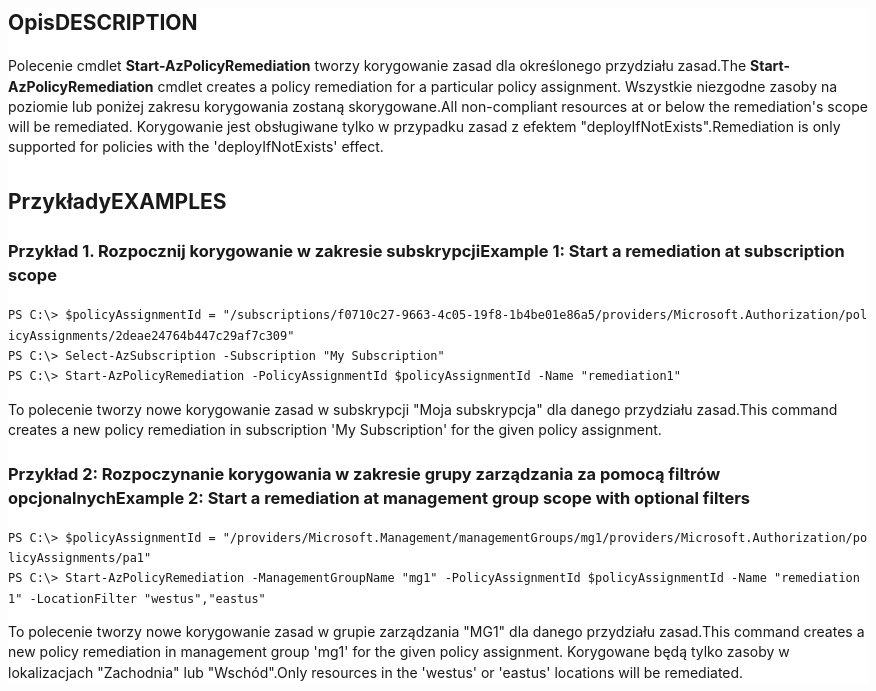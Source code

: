 ## <span data-ttu-id="e16b5-107">Opis</span><span class="sxs-lookup"><span data-stu-id="e16b5-107">DESCRIPTION</span></span>
<span data-ttu-id="e16b5-108">Polecenie cmdlet **Start-AzPolicyRemediation** tworzy korygowanie zasad dla określonego przydziału zasad.</span><span class="sxs-lookup"><span data-stu-id="e16b5-108">The **Start-AzPolicyRemediation** cmdlet creates a policy remediation for a particular policy assignment.</span></span> <span data-ttu-id="e16b5-109">Wszystkie niezgodne zasoby na poziomie lub poniżej zakresu korygowania zostaną skorygowane.</span><span class="sxs-lookup"><span data-stu-id="e16b5-109">All non-compliant resources at or below the remediation's scope will be remediated.</span></span> <span data-ttu-id="e16b5-110">Korygowanie jest obsługiwane tylko w przypadku zasad z efektem "deployIfNotExists".</span><span class="sxs-lookup"><span data-stu-id="e16b5-110">Remediation is only supported for policies with the 'deployIfNotExists' effect.</span></span>

## <span data-ttu-id="e16b5-111">Przykłady</span><span class="sxs-lookup"><span data-stu-id="e16b5-111">EXAMPLES</span></span>

### <span data-ttu-id="e16b5-112">Przykład 1. Rozpocznij korygowanie w zakresie subskrypcji</span><span class="sxs-lookup"><span data-stu-id="e16b5-112">Example 1: Start a remediation at subscription scope</span></span>
```
PS C:\> $policyAssignmentId = "/subscriptions/f0710c27-9663-4c05-19f8-1b4be01e86a5/providers/Microsoft.Authorization/policyAssignments/2deae24764b447c29af7c309"
PS C:\> Select-AzSubscription -Subscription "My Subscription"
PS C:\> Start-AzPolicyRemediation -PolicyAssignmentId $policyAssignmentId -Name "remediation1"
```

<span data-ttu-id="e16b5-113">To polecenie tworzy nowe korygowanie zasad w subskrypcji "Moja subskrypcja" dla danego przydziału zasad.</span><span class="sxs-lookup"><span data-stu-id="e16b5-113">This command creates a new policy remediation in subscription 'My Subscription' for the given policy assignment.</span></span>

### <span data-ttu-id="e16b5-114">Przykład 2: Rozpoczynanie korygowania w zakresie grupy zarządzania za pomocą filtrów opcjonalnych</span><span class="sxs-lookup"><span data-stu-id="e16b5-114">Example 2: Start a remediation at management group scope with optional filters</span></span>
```
PS C:\> $policyAssignmentId = "/providers/Microsoft.Management/managementGroups/mg1/providers/Microsoft.Authorization/policyAssignments/pa1"
PS C:\> Start-AzPolicyRemediation -ManagementGroupName "mg1" -PolicyAssignmentId $policyAssignmentId -Name "remediation1" -LocationFilter "westus","eastus"
```

<span data-ttu-id="e16b5-115">To polecenie tworzy nowe korygowanie zasad w grupie zarządzania "MG1" dla danego przydziału zasad.</span><span class="sxs-lookup"><span data-stu-id="e16b5-115">This command creates a new policy remediation in management group 'mg1' for the given policy assignment.</span></span> <span data-ttu-id="e16b5-116">Korygowane będą tylko zasoby w lokalizacjach "Zachodnia" lub "Wschód".</span><span class="sxs-lookup"><span data-stu-id="e16b5-116">Only resources in the 'westus' or 'eastus' locations will be remediated.</span></span>
